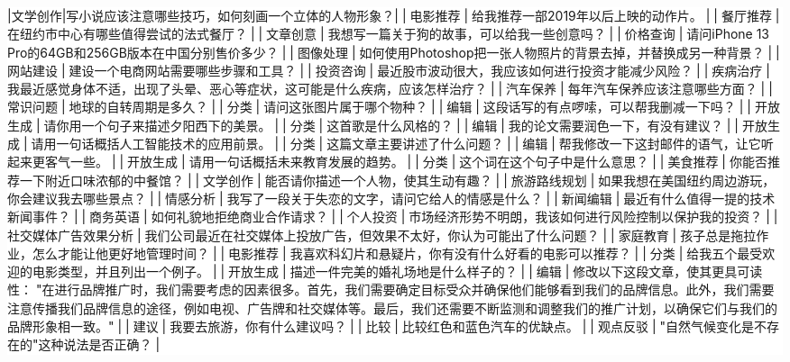 |文学创作|写小说应该注意哪些技巧，如何刻画一个立体的人物形象？|
| 电影推荐 | 给我推荐一部2019年以后上映的动作片。 |
| 餐厅推荐 | 在纽约市中心有哪些值得尝试的法式餐厅？ |
| 文章创意 | 我想写一篇关于狗的故事，可以给我一些创意吗？ |
| 价格查询 | 请问iPhone 13 Pro的64GB和256GB版本在中国分别售价多少？ |
| 图像处理 | 如何使用Photoshop把一张人物照片的背景去掉，并替换成另一种背景？ |
| 网站建设 | 建设一个电商网站需要哪些步骤和工具？ |
| 投资咨询 | 最近股市波动很大，我应该如何进行投资才能减少风险？ |
| 疾病治疗 | 我最近感觉身体不适，出现了头晕、恶心等症状，这可能是什么疾病，应该怎样治疗？ |
| 汽车保养 | 每年汽车保养应该注意哪些方面？ |
| 常识问题 | 地球的自转周期是多久？ |
| 分类    | 请问这张图片属于哪个物种？                                             |
| 编辑    | 这段话写的有点啰嗦，可以帮我删减一下吗？                                   |
| 开放生成 | 请你用一个句子来描述夕阳西下的美景。                                       |
| 分类    | 这首歌是什么风格的？                                             |
| 编辑    | 我的论文需要润色一下，有没有建议？                                         |
| 开放生成 | 请用一句话概括人工智能技术的应用前景。                                   |
| 分类    | 这篇文章主要讲述了什么问题？                                     |
| 编辑    | 帮我修改一下这封邮件的语气，让它听起来更客气一些。               |
| 开放生成 | 请用一句话概括未来教育发展的趋势。                                   |
| 分类    | 这个词在这个句子中是什么意思？                                 |
| 美食推荐                                             | 你能否推荐一下附近口味浓郁的中餐馆？                                                                            |
| 文学创作                                             | 能否请你描述一个人物，使其生动有趣？                                                                              |
| 旅游路线规划                                         | 如果我想在美国纽约周边游玩，你会建议我去哪些景点？                                                            |
| 情感分析                                             | 我写了一段关于失恋的文字，请问它给人的情感是什么？                                                           |
| 新闻编辑                                             | 最近有什么值得一提的技术新闻事件？                                                                              |
| 商务英语                                             | 如何礼貌地拒绝商业合作请求？                                                                                    |
| 个人投资                                             | 市场经济形势不明朗，我该如何进行风险控制以保护我的投资？                                                        |
| 社交媒体广告效果分析                                 | 我们公司最近在社交媒体上投放广告，但效果不太好，你认为可能出了什么问题？                                        |
| 家庭教育                                             | 孩子总是拖拉作业，怎么才能让他更好地管理时间？                                                                  |
| 电影推荐                                             | 我喜欢科幻片和悬疑片，你有没有什么好看的电影可以推荐？                                                          |
| 分类                              | 给我五个最受欢迎的电影类型，并且列出一个例子。                                                                                                                                                                                                                                                                                                                                                |
| 开放生成                        | 描述一件完美的婚礼场地是什么样子的？                                                                                                                                                                                                                                                                                                                                                            |
| 编辑                              | 修改以下这段文章，使其更具可读性： "在进行品牌推广时，我们需要考虑的因素很多。首先，我们需要确定目标受众并确保他们能够看到我们的品牌信息。此外，我们需要注意传播我们品牌信息的途径，例如电视、广告牌和社交媒体等。最后，我们还需要不断监测和调整我们的推广计划，以确保它们与我们的品牌形象相一致。"                                                                                                                                                                                         |
| 建议                              | 我要去旅游，你有什么建议吗？                                                                                                                                                                                                                                                                                                                                                                  |
| 比较                              | 比较红色和蓝色汽车的优缺点。                                                                                                                                                                                                                                                                                                                                                                  |
| 观点反驳                      | "自然气候变化是不存在的"这种说法是否正确？                                                                                                                                                                                                                                                                                                                                                  |
